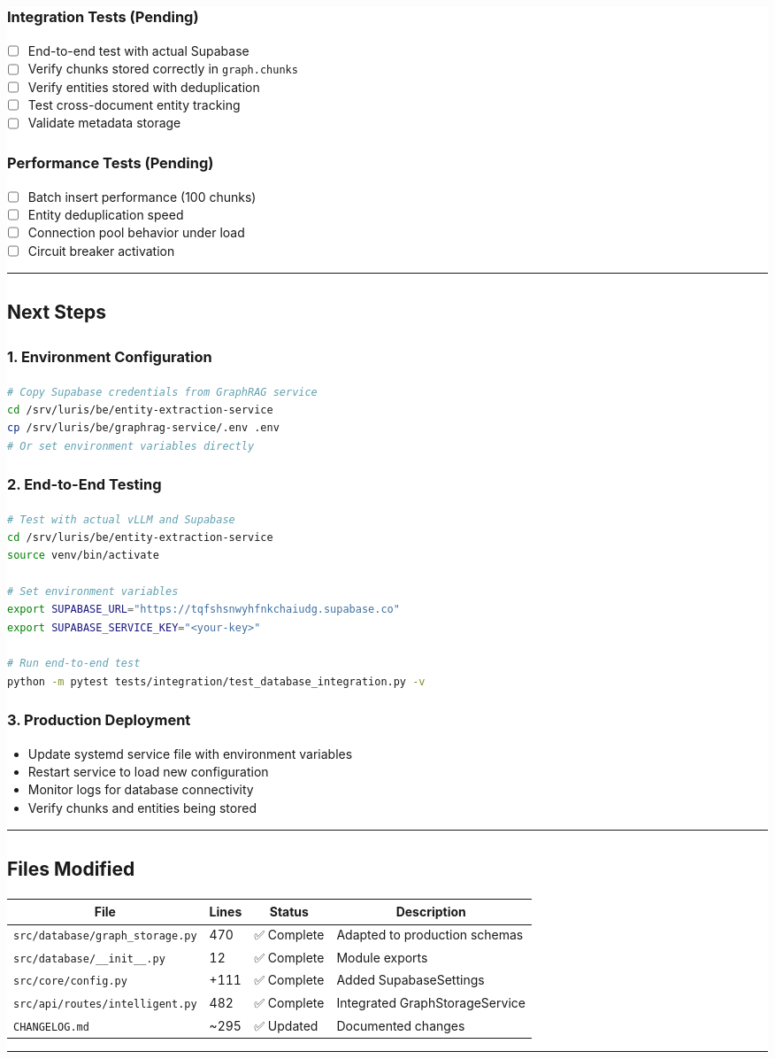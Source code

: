 ### Integration Tests (Pending)
- [ ] End-to-end test with actual Supabase
- [ ] Verify chunks stored correctly in `graph.chunks`
- [ ] Verify entities stored with deduplication
- [ ] Test cross-document entity tracking
- [ ] Validate metadata storage

### Performance Tests (Pending)
- [ ] Batch insert performance (100 chunks)
- [ ] Entity deduplication speed
- [ ] Connection pool behavior under load
- [ ] Circuit breaker activation

---

## Next Steps

### 1. Environment Configuration
```bash
# Copy Supabase credentials from GraphRAG service
cd /srv/luris/be/entity-extraction-service
cp /srv/luris/be/graphrag-service/.env .env
# Or set environment variables directly
```

### 2. End-to-End Testing
```bash
# Test with actual vLLM and Supabase
cd /srv/luris/be/entity-extraction-service
source venv/bin/activate

# Set environment variables
export SUPABASE_URL="https://tqfshsnwyhfnkchaiudg.supabase.co"
export SUPABASE_SERVICE_KEY="<your-key>"

# Run end-to-end test
python -m pytest tests/integration/test_database_integration.py -v
```

### 3. Production Deployment
- Update systemd service file with environment variables
- Restart service to load new configuration
- Monitor logs for database connectivity
- Verify chunks and entities being stored

---

## Files Modified

| File | Lines | Status | Description |
|------|-------|--------|-------------|
| `src/database/graph_storage.py` | 470 | ✅ Complete | Adapted to production schemas |
| `src/database/__init__.py` | 12 | ✅ Complete | Module exports |
| `src/core/config.py` | +111 | ✅ Complete | Added SupabaseSettings |
| `src/api/routes/intelligent.py` | 482 | ✅ Complete | Integrated GraphStorageService |
| `CHANGELOG.md` | ~295 | ✅ Updated | Documented changes |

---